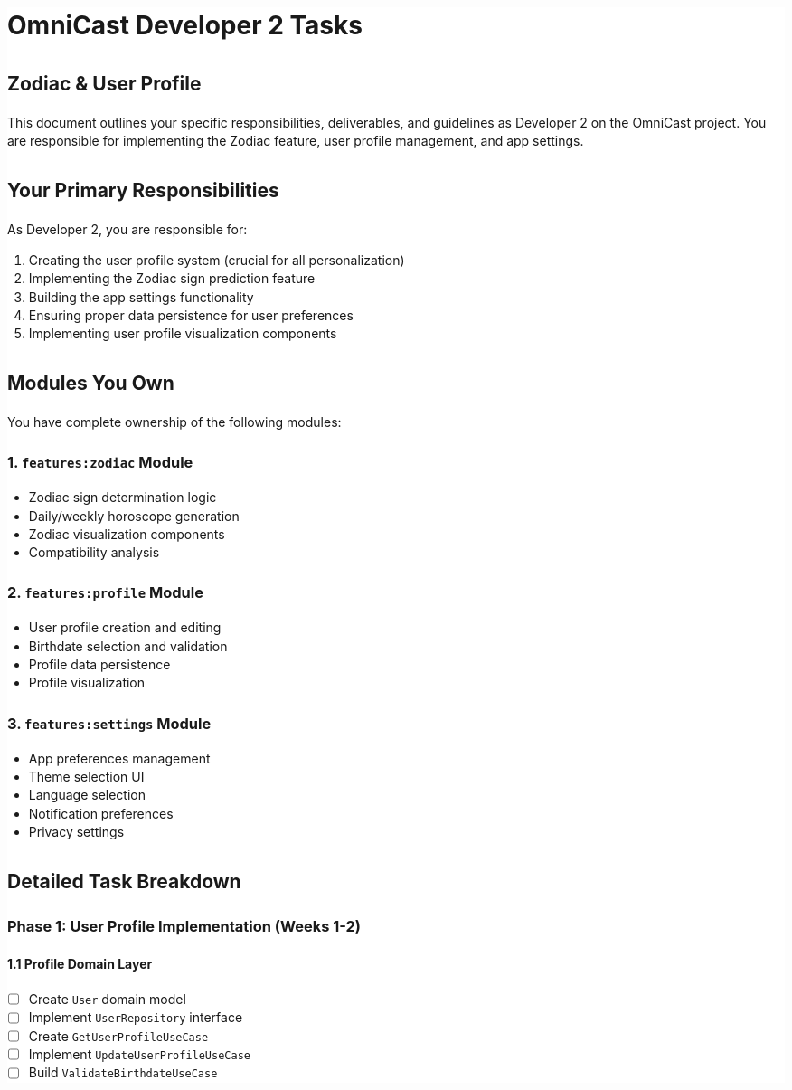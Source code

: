 # OmniCast Developer 2 Tasks
## Zodiac & User Profile

This document outlines your specific responsibilities, deliverables, and guidelines as Developer 2 on the OmniCast project. You are responsible for implementing the Zodiac feature, user profile management, and app settings.

## Your Primary Responsibilities

As Developer 2, you are responsible for:

1. Creating the user profile system (crucial for all personalization)
2. Implementing the Zodiac sign prediction feature
3. Building the app settings functionality
4. Ensuring proper data persistence for user preferences
5. Implementing user profile visualization components

## Modules You Own

You have complete ownership of the following modules:

### 1. `features:zodiac` Module
- Zodiac sign determination logic
- Daily/weekly horoscope generation
- Zodiac visualization components
- Compatibility analysis

### 2. `features:profile` Module
- User profile creation and editing
- Birthdate selection and validation
- Profile data persistence
- Profile visualization

### 3. `features:settings` Module
- App preferences management
- Theme selection UI
- Language selection
- Notification preferences
- Privacy settings

## Detailed Task Breakdown

### Phase 1: User Profile Implementation (Weeks 1-2)

#### 1.1 Profile Domain Layer
- [ ] Create `User` domain model
- [ ] Implement `UserRepository` interface
- [ ] Create `GetUserProfileUseCase`
- [ ] Implement `UpdateUserProfileUseCase`
- [ ] Build `ValidateBirthdateUseCase`
